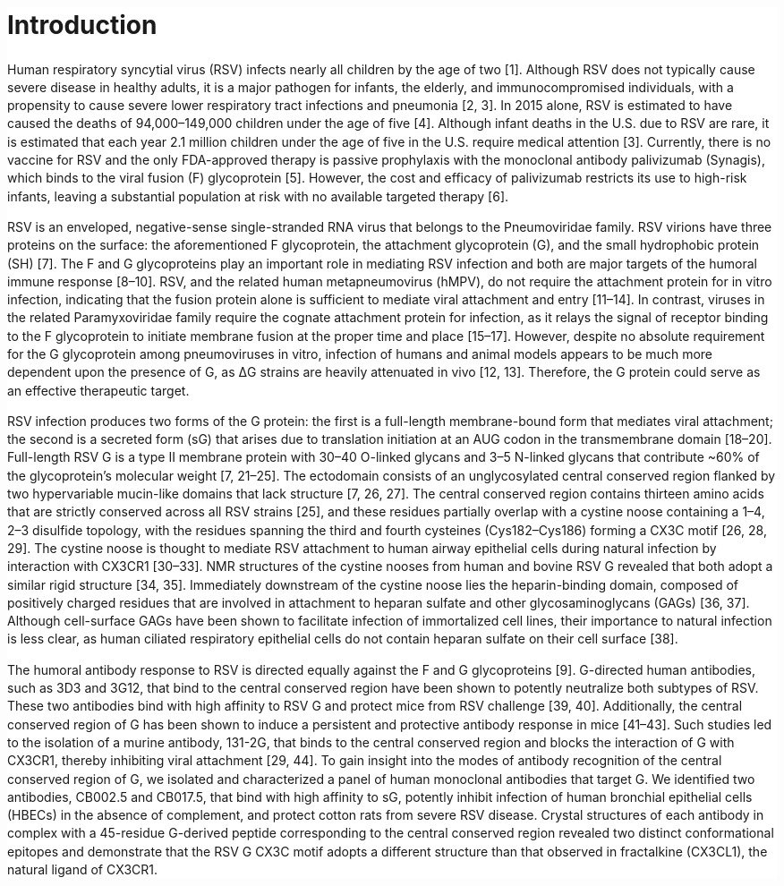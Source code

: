 # Introduction

Human respiratory syncytial virus (RSV) infects nearly all children by the age of two [1]. Although RSV does not typically cause severe disease in healthy adults, it is a major pathogen for infants, the elderly, and immunocompromised individuals, with a propensity to cause severe lower respiratory tract infections and pneumonia [2, 3]. In 2015 alone, RSV is estimated to have caused the deaths of 94,000–149,000 children under the age of five [4]. Although infant deaths in the U.S. due to RSV are rare, it is estimated that each year 2.1 million children under the age of five in the U.S. require medical attention [3]. Currently, there is no vaccine for RSV and the only FDA-approved therapy is passive prophylaxis with the monoclonal antibody palivizumab (Synagis), which binds to the viral fusion (F) glycoprotein [5]. However, the cost and efficacy of palivizumab restricts its use to high-risk infants, leaving a substantial population at risk with no available targeted therapy [6].

RSV is an enveloped, negative-sense single-stranded RNA virus that belongs to the Pneumoviridae family. RSV virions have three proteins on the surface: the aforementioned F glycoprotein, the attachment glycoprotein (G), and the small hydrophobic protein (SH) [7]. The F and G glycoproteins play an important role in mediating RSV infection and both are major targets of the humoral immune response [8–10]. RSV, and the related human metapneumovirus (hMPV), do not require the attachment protein for in vitro infection, indicating that the fusion protein alone is sufficient to mediate viral attachment and entry [11–14]. In contrast, viruses in the related Paramyxoviridae family require the cognate attachment protein for infection, as it relays the signal of receptor binding to the F glycoprotein to initiate membrane fusion at the proper time and place [15–17]. However, despite no absolute requirement for the G glycoprotein among pneumoviruses in vitro, infection of humans and animal models appears to be much more dependent upon the presence of G, as ΔG strains are heavily attenuated in vivo [12, 13]. Therefore, the G protein could serve as an effective therapeutic target.

RSV infection produces two forms of the G protein: the first is a full-length membrane-bound form that mediates viral attachment; the second is a secreted form (sG) that arises due to translation initiation at an AUG codon in the transmembrane domain [18–20]. Full-length RSV G is a type II membrane protein with 30–40 O-linked glycans and 3–5 N-linked glycans that contribute ~60% of the glycoprotein’s molecular weight [7, 21–25]. The ectodomain consists of an unglycosylated central conserved region flanked by two hypervariable mucin-like domains that lack structure [7, 26, 27]. The central conserved region contains thirteen amino acids that are strictly conserved across all RSV strains [25], and these residues partially overlap with a cystine noose containing a 1–4, 2–3 disulfide topology, with the residues spanning the third and fourth cysteines (Cys182–Cys186) forming a CX3C motif [26, 28, 29]. The cystine noose is thought to mediate RSV attachment to human airway epithelial cells during natural infection by interaction with CX3CR1 [30–33]. NMR structures of the cystine nooses from human and bovine RSV G revealed that both adopt a similar rigid structure [34, 35]. Immediately downstream of the cystine noose lies the heparin-binding domain, composed of positively charged residues that are involved in attachment to heparan sulfate and other glycosaminoglycans (GAGs) [36, 37]. Although cell-surface GAGs have been shown to facilitate infection of immortalized cell lines, their importance to natural infection is less clear, as human ciliated respiratory epithelial cells do not contain heparan sulfate on their cell surface [38].

The humoral antibody response to RSV is directed equally against the F and G glycoproteins [9]. G-directed human antibodies, such as 3D3 and 3G12, that bind to the central conserved region have been shown to potently neutralize both subtypes of RSV. These two antibodies bind with high affinity to RSV G and protect mice from RSV challenge [39, 40]. Additionally, the central conserved region of G has been shown to induce a persistent and protective antibody response in mice [41–43]. Such studies led to the isolation of a murine antibody, 131-2G, that binds to the central conserved region and blocks the interaction of G with CX3CR1, thereby inhibiting viral attachment [29, 44]. To gain insight into the modes of antibody recognition of the central conserved region of G, we isolated and characterized a panel of human monoclonal antibodies that target G. We identified two antibodies, CB002.5 and CB017.5, that bind with high affinity to sG, potently inhibit infection of human bronchial epithelial cells (HBECs) in the absence of complement, and protect cotton rats from severe RSV disease. Crystal structures of each antibody in complex with a 45-residue G-derived peptide corresponding to the central conserved region revealed two distinct conformational epitopes and demonstrate that the RSV G CX3C motif adopts a different structure than that observed in fractalkine (CX3CL1), the natural ligand of CX3CR1.

